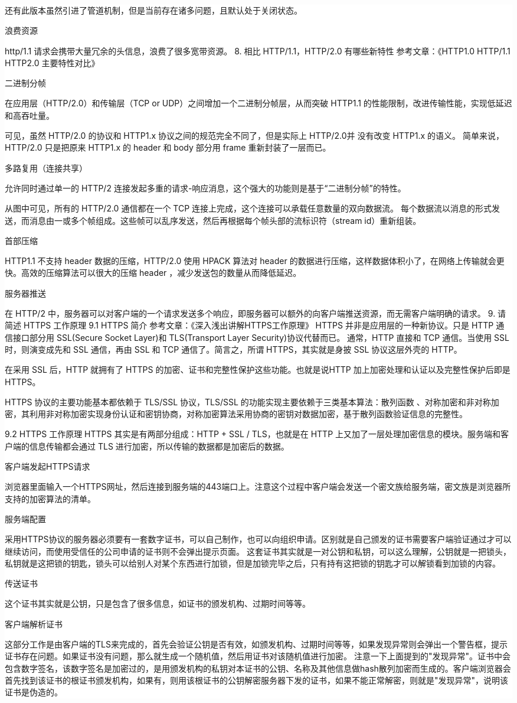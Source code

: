 还有此版本虽然引进了管道机制，但是当前存在诸多问题，且默认处于关闭状态。

浪费资源

http/1.1 请求会携带大量冗余的头信息，浪费了很多宽带资源。
8. 相比 HTTP/1.1，HTTP/2.0 有哪些新特性
参考文章：《HTTP1.0 HTTP/1.1 HTTP2.0 主要特性对比》

二进制分帧

在应用层（HTTP/2.0）和传输层（TCP or UDP）之间增加一个二进制分帧层，从而突破 HTTP1.1 的性能限制，改进传输性能，实现低延迟和高吞吐量。

可见，虽然 HTTP/2.0 的协议和 HTTP1.x 协议之间的规范完全不同了，但是实际上 HTTP/2.0并 没有改变 HTTP1.x 的语义。
简单来说，HTTP/2.0 只是把原来 HTTP1.x 的 header 和 body 部分用 frame 重新封装了一层而已。

多路复用（连接共享）

允许同时通过单一的 HTTP/2 连接发起多重的请求-响应消息，这个强大的功能则是基于“二进制分帧”的特性。

从图中可见，所有的 HTTP/2.0 通信都在一个 TCP 连接上完成，这个连接可以承载任意数量的双向数据流。
每个数据流以消息的形式发送，而消息由一或多个帧组成。这些帧可以乱序发送，然后再根据每个帧头部的流标识符（stream id）重新组装。

首部压缩

HTTP1.1 不支持 header 数据的压缩，HTTP/2.0 使用 HPACK 算法对 header 的数据进行压缩，这样数据体积小了，在网络上传输就会更快。高效的压缩算法可以很大的压缩 header ，减少发送包的数量从而降低延迟。

服务器推送

在 HTTP/2 中，服务器可以对客户端的一个请求发送多个响应，即服务器可以额外的向客户端推送资源，而无需客户端明确的请求。
9. 请简述 HTTPS 工作原理
9.1 HTTPS 简介
参考文章：《深入浅出讲解HTTPS工作原理》
HTTPS 并非是应用层的一种新协议。只是 HTTP 通信接口部分用 SSL(Secure Socket Layer)和 TLS(Transport Layer Security)协议代替而已。
通常，HTTP 直接和 TCP 通信。当使用 SSL 时，则演变成先和 SSL 通信，再由 SSL 和 TCP 通信了。简言之，所谓 HTTPS，其实就是身披 SSL 协议这层外壳的 HTTP。

在采用 SSL 后，HTTP 就拥有了 HTTPS 的加密、证书和完整性保护这些功能。也就是说HTTP 加上加密处理和认证以及完整性保护后即是 HTTPS。

HTTPS 协议的主要功能基本都依赖于 TLS/SSL 协议，TLS/SSL 的功能实现主要依赖于三类基本算法：散列函数 、对称加密和非对称加密，其利用非对称加密实现身份认证和密钥协商，对称加密算法采用协商的密钥对数据加密，基于散列函数验证信息的完整性。

9.2 HTTPS 工作原理
HTTPS 其实是有两部分组成：HTTP + SSL / TLS，也就是在 HTTP 上又加了一层处理加密信息的模块。服务端和客户端的信息传输都会通过 TLS 进行加密，所以传输的数据都是加密后的数据。


客户端发起HTTPS请求

浏览器里面输入一个HTTPS网址，然后连接到服务端的443端口上。注意这个过程中客户端会发送一个密文族给服务端，密文族是浏览器所支持的加密算法的清单。

服务端配置

采用HTTPS协议的服务器必须要有一套数字证书，可以自己制作，也可以向组织申请。区别就是自己颁发的证书需要客户端验证通过才可以继续访问，而使用受信任的公司申请的证书则不会弹出提示页面。
这套证书其实就是一对公钥和私钥，可以这么理解，公钥就是一把锁头，私钥就是这把锁的钥匙，锁头可以给别人对某个东西进行加锁，但是加锁完毕之后，只有持有这把锁的钥匙才可以解锁看到加锁的内容。

传送证书

这个证书其实就是公钥，只是包含了很多信息，如证书的颁发机构、过期时间等等。

客户端解析证书

这部分工作是由客户端的TLS来完成的，首先会验证公钥是否有效，如颁发机构、过期时间等等，如果发现异常则会弹出一个警告框，提示证书存在问题。如果证书没有问题，那么就生成一个随机值，然后用证书对该随机值进行加密。
注意一下上面提到的"发现异常"。证书中会包含数字签名，该数字签名是加密过的，是用颁发机构的私钥对本证书的公钥、名称及其他信息做hash散列加密而生成的。客户端浏览器会首先找到该证书的根证书颁发机构，如果有，则用该根证书的公钥解密服务器下发的证书，如果不能正常解密，则就是"发现异常"，说明该证书是伪造的。
